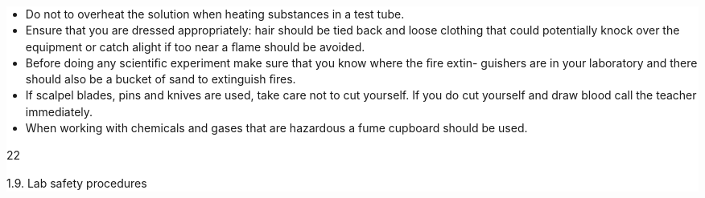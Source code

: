 


- Do not to overheat the solution when heating substances in a test tube.
- Ensure that you are dressed appropriately: hair should be tied back and loose clothing that could potentially knock over the equipment or catch alight if too near a ﬂame should be avoided.
- Before doing any scientiﬁc experiment make sure that you know where the ﬁre extin- guishers are in your laboratory and there should also be a bucket of sand to extinguish ﬁres.
- If scalpel blades, pins and knives are used, take care not to cut yourself. If you do cut yourself and draw blood call the teacher immediately.
- When working with chemicals and gases that are hazardous a fume cupboard should be used.

22

1.9. Lab safety procedures


